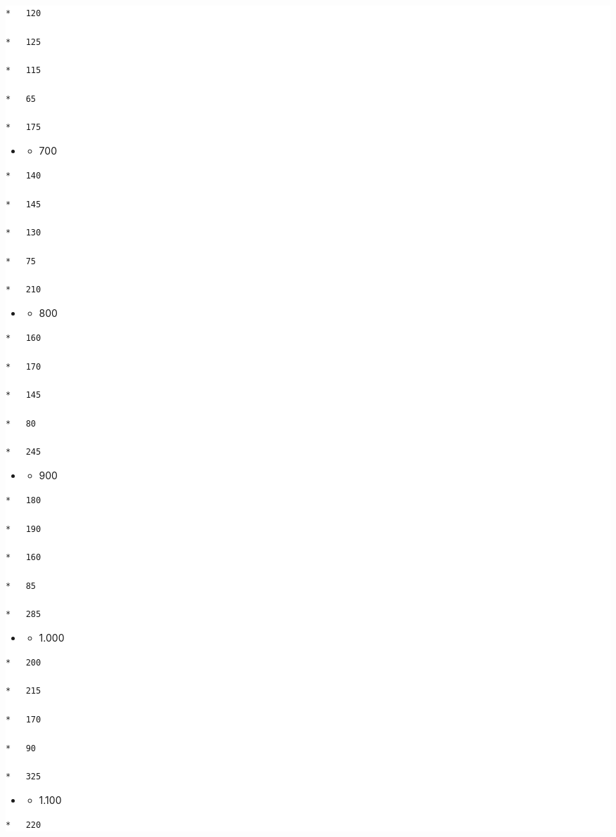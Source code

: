     *   120

    *   125

    *   115

    *   65

    *   175


*    *   700

    *   140

    *   145

    *   130

    *   75

    *   210


*    *   800

    *   160

    *   170

    *   145

    *   80

    *   245


*    *   900

    *   180

    *   190

    *   160

    *   85

    *   285


*    *   1.000

    *   200

    *   215

    *   170

    *   90

    *   325


*    *   1.100

    *   220
